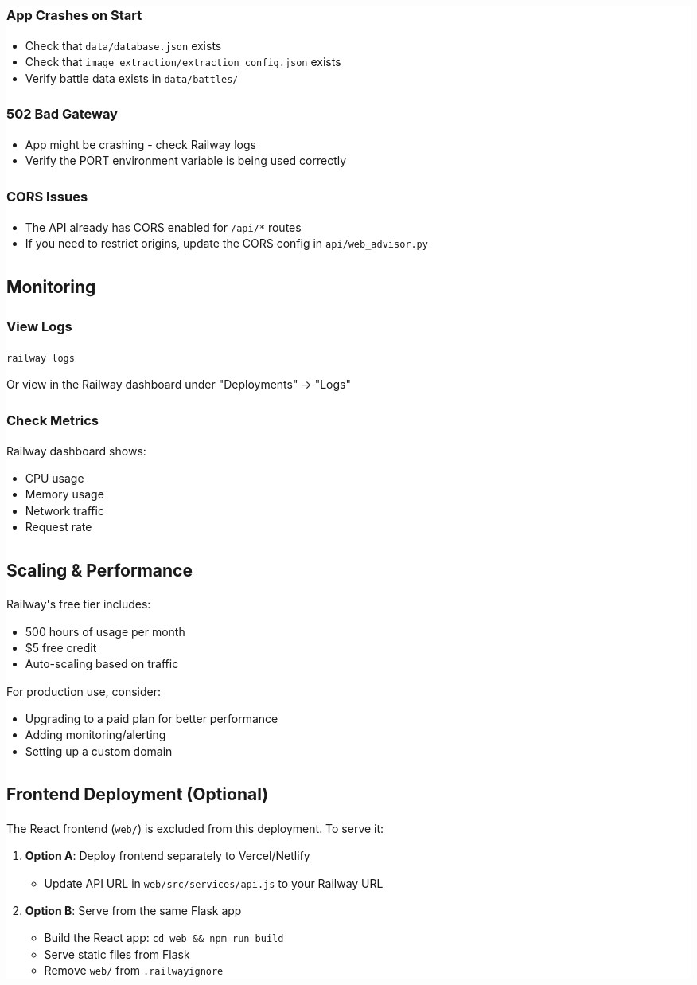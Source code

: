 ### App Crashes on Start
- Check that `data/database.json` exists
- Check that `image_extraction/extraction_config.json` exists
- Verify battle data exists in `data/battles/`

### 502 Bad Gateway
- App might be crashing - check Railway logs
- Verify the PORT environment variable is being used correctly

### CORS Issues
- The API already has CORS enabled for `/api/*` routes
- If you need to restrict origins, update the CORS config in `api/web_advisor.py`

## Monitoring

### View Logs
```bash
railway logs
```

Or view in the Railway dashboard under "Deployments" → "Logs"

### Check Metrics
Railway dashboard shows:
- CPU usage
- Memory usage
- Network traffic
- Request rate

## Scaling & Performance

Railway's free tier includes:
- 500 hours of usage per month
- $5 free credit
- Auto-scaling based on traffic

For production use, consider:
- Upgrading to a paid plan for better performance
- Adding monitoring/alerting
- Setting up a custom domain

## Frontend Deployment (Optional)

The React frontend (`web/`) is excluded from this deployment. To serve it:

1. **Option A**: Deploy frontend separately to Vercel/Netlify
   - Update API URL in `web/src/services/api.js` to your Railway URL

2. **Option B**: Serve from the same Flask app
   - Build the React app: `cd web && npm run build`
   - Serve static files from Flask
   - Remove `web/` from `.railwayignore`
